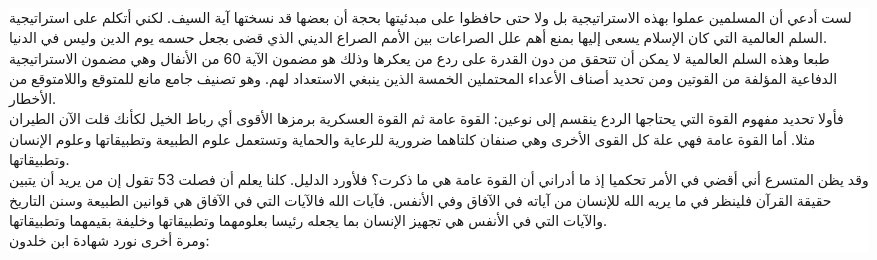 لست أدعي أن المسلمين عملوا بهذه الاستراتيجية بل ولا حتى حافظوا على مبدئيتها بحجة أن بعضها قد نسختها آية السيف. لكني أتكلم على استراتيجية السلم العالمية التي كان الإسلام يسعى إليها بمنع أهم علل الصراعات بين الأمم الصراع الديني الذي قضى بجعل حسمه يوم الدين وليس في الدنيا.  
طبعا وهذه السلم العالمية لا يمكن أن تتحقق من دون القدرة على ردع من يعكرها وذلك هو مضمون الآية 60 من الأنفال وهي مضمون الاستراتيجية الدفاعية المؤلفة من القوتين ومن تحديد أصناف الأعداء المحتملين الخمسة الذين ينبغي الاستعداد لهم. وهو تصنيف جامع مانع للمتوقع واللامتوقع من الأخطار.  
فأولا تحديد مفهوم القوة التي يحتاجها الردع ينقسم إلى نوعين: القوة عامة ثم القوة العسكرية برمزها الأقوى أي رباط الخيل لكأنك قلت الآن الطيران مثلا. أما القوة عامة فهي علة كل القوى الأخرى وهي صنفان كلتاهما ضرورية للرعاية والحماية وتستعمل علوم الطبيعة وتطبيقاتها وعلوم الإنسان وتطبيقاتها.  
وقد يظن المتسرع أني أقضي في الأمر تحكميا إذ ما أدراني أن القوة عامة هي ما ذكرت؟ فلأورد الدليل. كلنا يعلم أن فصلت 53 تقول إن من يريد أن يتبين حقيقة القرآن فلينظر في ما يريه الله للإنسان من آياته في الآفاق وفي الأنفس. فآيات الله فالآيات التي في الآفاق هي قوانين الطبيعة وسنن التاريخ والآيات التي في الأنفس هي تجهيز الإنسان بما يجعله رئيسا بعلومهما وتطبيقاتها وخليفة بقيمهما وتطبيقاتها.  
ومرة أخرى نورد شهادة ابن خلدون:  
